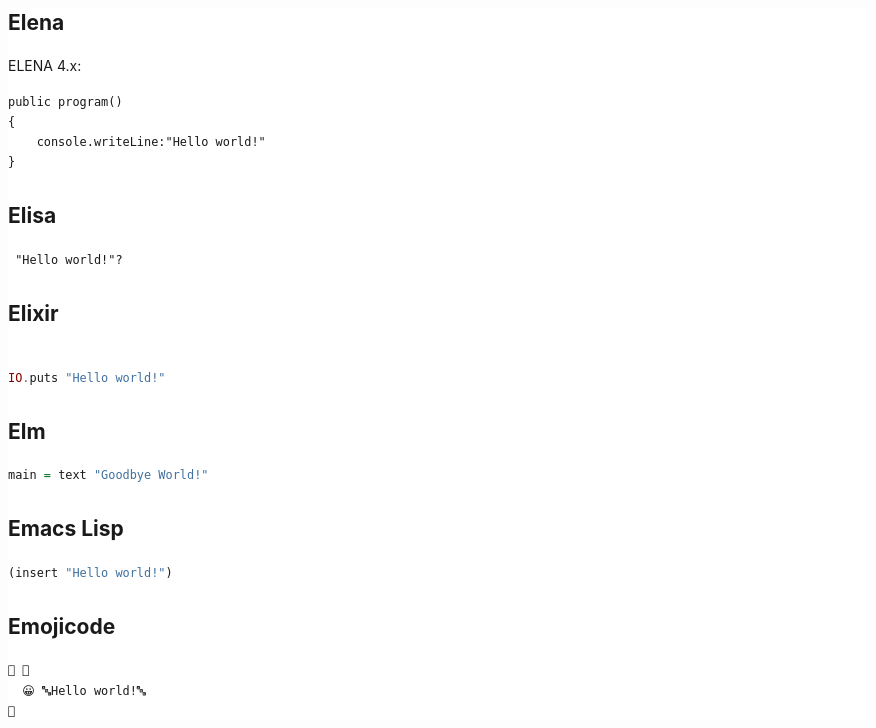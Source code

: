 

## Elena

ELENA 4.x:

```elena
public program()
{
    console.writeLine:"Hello world!"
}
```



## Elisa


```elisa
 "Hello world!"?
```



## Elixir


```elixir

IO.puts "Hello world!"

```



## Elm


```haskell
main = text "Goodbye World!"
```



## Emacs Lisp


```lisp
(insert "Hello world!")
```



## Emojicode


```emojicode
🏁 🍇
  😀 🔤Hello world!🔤
🍉
```
